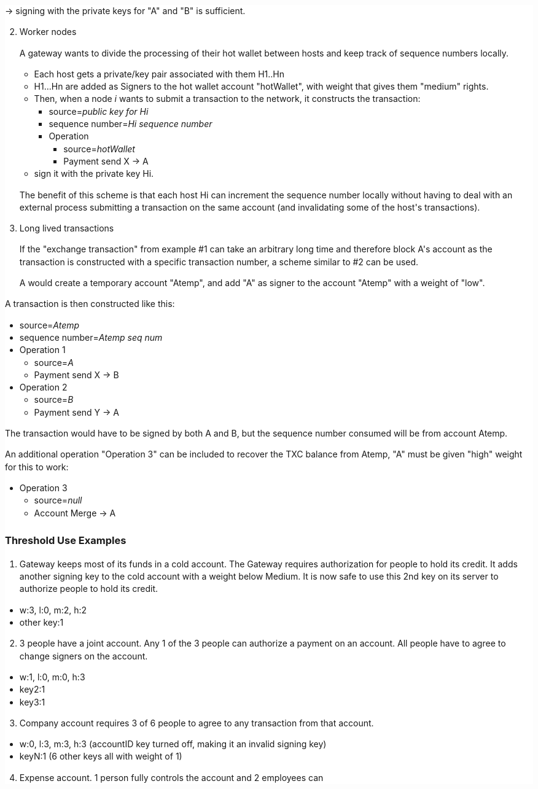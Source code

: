   -> signing with the private keys for "A" and "B" is sufficient.

2. Worker nodes

   A gateway wants to divide the processing of their hot wallet between hosts 
   and keep track of sequence numbers locally.

   * Each host gets a private/key pair associated with them H1..Hn
   * H1...Hn are added as Signers to the hot wallet account "hotWallet", with 
     weight that gives them "medium" rights.
   * Then, when a node _i_ wants to submit a transaction to the network, it constructs the transaction:
      * source=_public key for Hi_
      * sequence number=_Hi sequence number_
      * Operation
        * source=_hotWallet_
        * Payment send X -> A
   * sign it with the private key Hi.

   The benefit of this scheme is that each host Hi can increment the sequence 
   number locally without having to deal with an external process submitting a 
   transaction on the same account (and invalidating some of the host's transactions).

3. Long lived transactions

   If the "exchange transaction" from example #1 can take an arbitrary long time
   and therefore block A's account as the transaction is constructed with a 
   specific transaction number, a scheme similar to #2 can be used.

   A would create a temporary account "Atemp", and add "A" as signer to the account "Atemp" with a weight of "low".

  A transaction is then constructed like this:
  * source=_Atemp_
  * sequence number=_Atemp seq num_
  * Operation 1
    * source=_A_
    * Payment send X -> B 
  * Operation 2
    * source=_B_
    * Payment send Y -> A

  The transaction would have to be signed by both A and B, but the sequence 
  number consumed will be from account Atemp.

  An additional operation "Operation 3" can be included to recover the TXC 
  balance from Atemp, "A" must be given "high" weight for this to work: 
  * Operation 3
    * source=_null_
    * Account Merge -> A

### Threshold Use Examples
1. Gateway keeps most of its funds in a cold account. The Gateway requires 
   authorization for people to hold its credit. It adds another signing key to 
   the cold account with a weight below Medium. It is now safe to use this 2nd 
   key on its server to authorize people to hold its credit. 
 - w:3, l:0, m:2, h:2     
 - other key:1
2. 3 people have a joint account. Any 1 of the 3 people can authorize a payment 
   on an account. All people have to agree to change signers on the account.
 - w:1, l:0, m:0, h:3
 - key2:1
 - key3:1
3. Company account requires 3 of 6 people to agree to any transaction from that 
   account.
 - w:0, l:3, m:3, h:3  (accountID key turned off, making it an invalid signing key)
 - keyN:1  (6 other keys all with weight of 1)
4. Expense account. 1 person fully controls the account and 2 employees can 